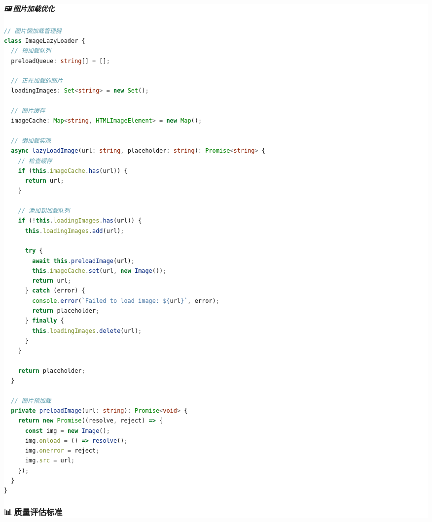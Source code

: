 ##### 🖼️ **图片加载优化**
```typescript
// 图片懒加载管理器
class ImageLazyLoader {
  // 预加载队列
  preloadQueue: string[] = [];
  
  // 正在加载的图片
  loadingImages: Set<string> = new Set();
  
  // 图片缓存
  imageCache: Map<string, HTMLImageElement> = new Map();
  
  // 懒加载实现
  async lazyLoadImage(url: string, placeholder: string): Promise<string> {
    // 检查缓存
    if (this.imageCache.has(url)) {
      return url;
    }
    
    // 添加到加载队列
    if (!this.loadingImages.has(url)) {
      this.loadingImages.add(url);
      
      try {
        await this.preloadImage(url);
        this.imageCache.set(url, new Image());
        return url;
      } catch (error) {
        console.error(`Failed to load image: ${url}`, error);
        return placeholder;
      } finally {
        this.loadingImages.delete(url);
      }
    }
    
    return placeholder;
  }
  
  // 图片预加载
  private preloadImage(url: string): Promise<void> {
    return new Promise((resolve, reject) => {
      const img = new Image();
      img.onload = () => resolve();
      img.onerror = reject;
      img.src = url;
    });
  }
}
```

### 📊 **质量评估标准**
